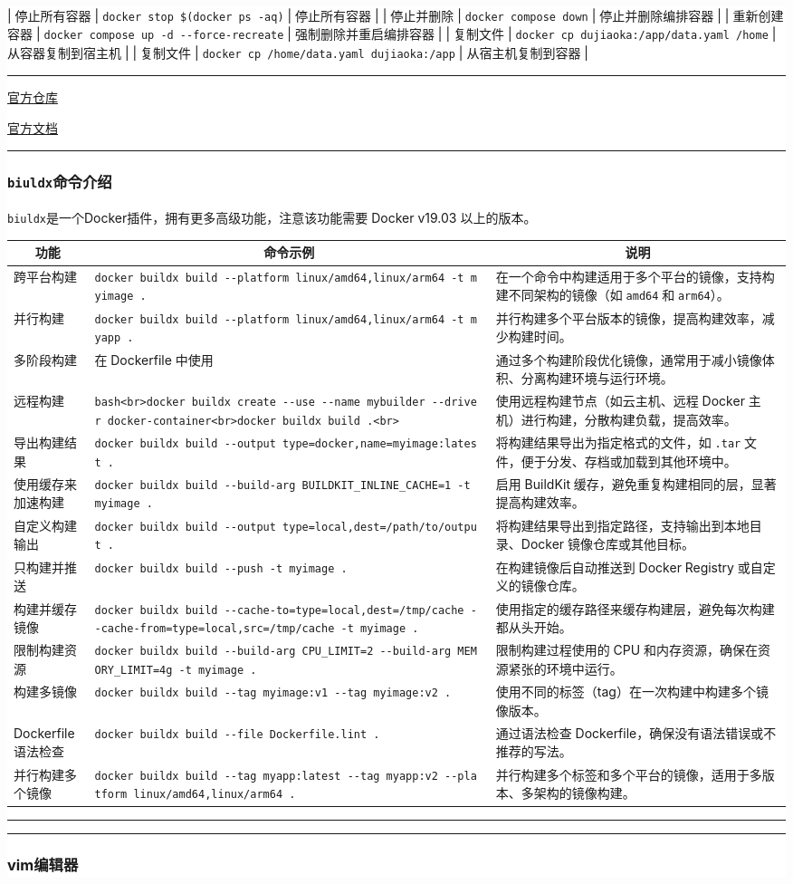 | 停止所有容器  | `docker stop $(docker ps -aq)`  |   停止所有容器         |
| 停止并删除  | `docker compose down`  |   停止并删除编排容器        |
| 重新创建容器  | `docker compose up -d --force-recreate`  |   强制删除并重启编排容器   |
| 复制文件  | `docker cp dujiaoka:/app/data.yaml /home`  |   从容器复制到宿主机        |
| 复制文件  | `docker cp /home/data.yaml dujiaoka:/app`  |   从宿主机复制到容器   |

---
[官方仓库](https://hub.docker.com/)

[官方文档](https://docs.docker.com/build/building/packaging/)

---



### `biuldx`命令介绍

`biuldx`是一个Docker插件，拥有更多高级功能，注意该功能需要 Docker v19.03 以上的版本。


| 功能                         | 命令示例                                                                                                                                      | 说明                                                                                   |
|------------------------------|--------------------------------------------------------------------------------------------------------------------------------------------|----------------------------------------------------------------------------------------|
|  跨平台构建  | `docker buildx build --platform linux/amd64,linux/arm64 -t myimage .`                                                                        | 在一个命令中构建适用于多个平台的镜像，支持构建不同架构的镜像（如 `amd64` 和 `arm64`）。   |
|  并行构建 | `docker buildx build --platform linux/amd64,linux/arm64 -t myapp .`                                                                          | 并行构建多个平台版本的镜像，提高构建效率，减少构建时间。                               |
|  多阶段构建  | 在 Dockerfile 中使用 | 通过多个构建阶段优化镜像，通常用于减小镜像体积、分离构建环境与运行环境。               |
|  远程构建   | ```bash<br>docker buildx create --use --name mybuilder --driver docker-container<br>docker buildx build .<br>```                                    | 使用远程构建节点（如云主机、远程 Docker 主机）进行构建，分散构建负载，提高效率。       |
|  导出构建结果| `docker buildx build --output type=docker,name=myimage:latest .`                                                                              | 将构建结果导出为指定格式的文件，如 `.tar` 文件，便于分发、存档或加载到其他环境中。     |
|  使用缓存来加速构建 | `docker buildx build --build-arg BUILDKIT_INLINE_CACHE=1 -t myimage .`                                                                       | 启用 BuildKit 缓存，避免重复构建相同的层，显著提高构建效率。                           |
|  自定义构建输出 | `docker buildx build --output type=local,dest=/path/to/output .`                                                                              | 将构建结果导出到指定路径，支持输出到本地目录、Docker 镜像仓库或其他目标。              |
|  只构建并推送 | `docker buildx build --push -t myimage .`                                                                                                    | 在构建镜像后自动推送到 Docker Registry 或自定义的镜像仓库。                           |
|  构建并缓存镜像 | `docker buildx build --cache-to=type=local,dest=/tmp/cache --cache-from=type=local,src=/tmp/cache -t myimage .`                                 | 使用指定的缓存路径来缓存构建层，避免每次构建都从头开始。                              |
|  限制构建资源 | `docker buildx build --build-arg CPU_LIMIT=2 --build-arg MEMORY_LIMIT=4g -t myimage .`                                                      | 限制构建过程使用的 CPU 和内存资源，确保在资源紧张的环境中运行。                       |
| 构建多镜像 | `docker buildx build --tag myimage:v1 --tag myimage:v2 .`                                                                                  | 使用不同的标签（tag）在一次构建中构建多个镜像版本。                                   |
| Dockerfile 语法检查| `docker buildx build --file Dockerfile.lint .`                                                                                               | 通过语法检查 Dockerfile，确保没有语法错误或不推荐的写法。                              |
|  并行构建多个镜像 | `docker buildx build --tag myapp:latest --tag myapp:v2 --platform linux/amd64,linux/arm64 .`                                                  | 并行构建多个标签和多个平台的镜像，适用于多版本、多架构的镜像构建。                   |


---


---

### vim编辑器
